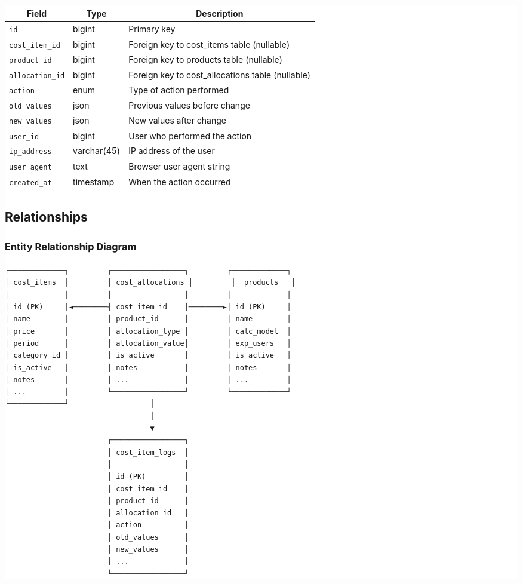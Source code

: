 | Field | Type | Description |
|-------|------|-------------|
| `id` | bigint | Primary key |
| `cost_item_id` | bigint | Foreign key to cost_items table (nullable) |
| `product_id` | bigint | Foreign key to products table (nullable) |
| `allocation_id` | bigint | Foreign key to cost_allocations table (nullable) |
| `action` | enum | Type of action performed |
| `old_values` | json | Previous values before change |
| `new_values` | json | New values after change |
| `user_id` | bigint | User who performed the action |
| `ip_address` | varchar(45) | IP address of the user |
| `user_agent` | text | Browser user agent string |
| `created_at` | timestamp | When the action occurred |

## Relationships

### Entity Relationship Diagram

```
┌─────────────┐         ┌─────────────────┐         ┌─────────────┐
│ cost_items  │         │ cost_allocations │         │  products   │
│             │         │                 │         │             │
│ id (PK)     │◄────────┤ cost_item_id    │────────►│ id (PK)     │
│ name        │         │ product_id      │         │ name        │
│ price       │         │ allocation_type │         │ calc_model  │
│ period      │         │ allocation_value│         │ exp_users   │
│ category_id │         │ is_active       │         │ is_active   │
│ is_active   │         │ notes           │         │ notes       │
│ notes       │         │ ...             │         │ ...         │
│ ...         │         └─────────────────┘         └─────────────┘
└─────────────┘                   │
                                  │
                                  ▼
                        ┌─────────────────┐
                        │ cost_item_logs  │
                        │                 │
                        │ id (PK)         │
                        │ cost_item_id    │
                        │ product_id      │
                        │ allocation_id   │
                        │ action          │
                        │ old_values      │
                        │ new_values      │
                        │ ...             │
                        └─────────────────┘
```

